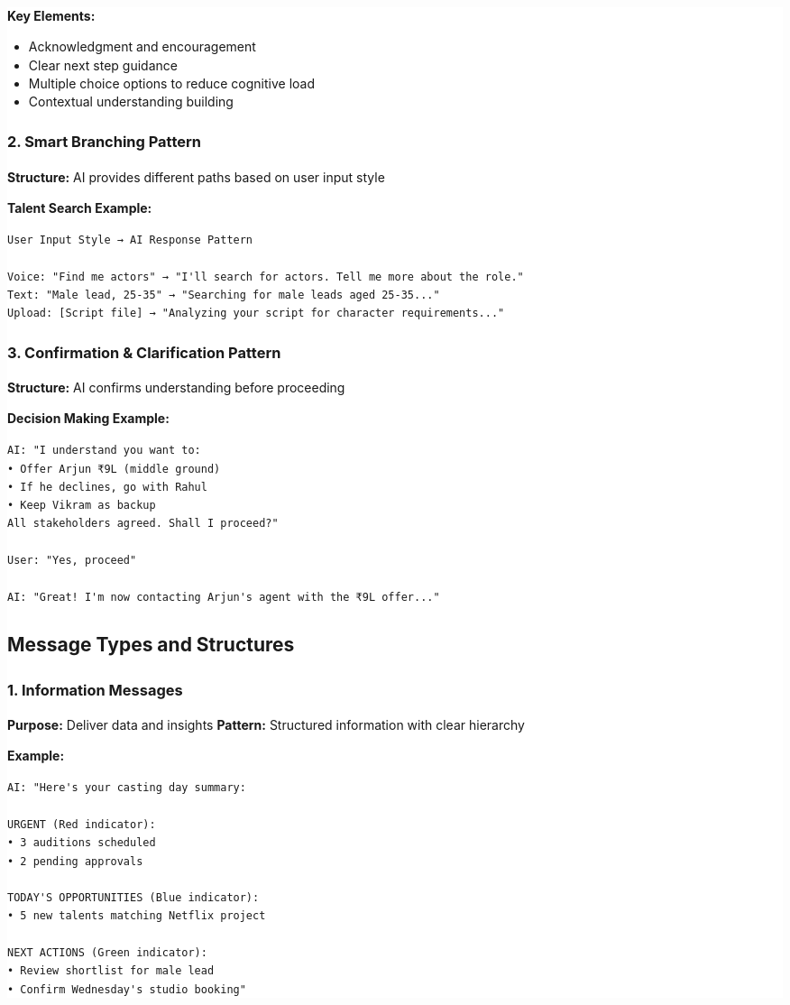 **Key Elements:**
- Acknowledgment and encouragement
- Clear next step guidance
- Multiple choice options to reduce cognitive load
- Contextual understanding building

### 2. Smart Branching Pattern  
**Structure:** AI provides different paths based on user input style

**Talent Search Example:**
```
User Input Style → AI Response Pattern

Voice: "Find me actors" → "I'll search for actors. Tell me more about the role."
Text: "Male lead, 25-35" → "Searching for male leads aged 25-35..."
Upload: [Script file] → "Analyzing your script for character requirements..."
```

### 3. Confirmation & Clarification Pattern
**Structure:** AI confirms understanding before proceeding

**Decision Making Example:**
```
AI: "I understand you want to:
• Offer Arjun ₹9L (middle ground)
• If he declines, go with Rahul  
• Keep Vikram as backup
All stakeholders agreed. Shall I proceed?"

User: "Yes, proceed"

AI: "Great! I'm now contacting Arjun's agent with the ₹9L offer..."
```

## Message Types and Structures

### 1. Information Messages
**Purpose:** Deliver data and insights
**Pattern:** Structured information with clear hierarchy

**Example:**
```
AI: "Here's your casting day summary:

URGENT (Red indicator):
• 3 auditions scheduled
• 2 pending approvals  

TODAY'S OPPORTUNITIES (Blue indicator):
• 5 new talents matching Netflix project

NEXT ACTIONS (Green indicator):
• Review shortlist for male lead
• Confirm Wednesday's studio booking"
```
